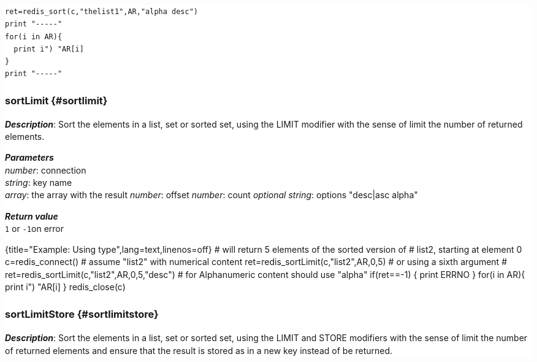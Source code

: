     ret=redis_sort(c,"thelist1",AR,"alpha desc")
    print "-----"
    for(i in AR){
      print i") "AR[i]
    }
    print "-----"


### sortLimit {#sortlimit}
_**Description**_: Sort the elements in a list, set or sorted set, using the LIMIT modifier with the sense of limit the number of returned elements.

_**Parameters**_     
*number*: connection  
*string*: key name  
*array*: the array with the result 
*number*: offset
*number*: count
*optional string*: options "desc|asc alpha"

_**Return value**_    
`1` or `-1`on error 

{title="Example: Using type",lang=text,linenos=off}
    # will return 5 elements of the sorted version of
    #   list2, starting at element 0
    c=redis_connect()
    # assume "list2" with numerical content
    ret=redis_sortLimit(c,"list2",AR,0,5)
    # or using a sixth argument
    # ret=redis_sortLimit(c,"list2",AR,0,5,"desc") 
    #   for Alphanumeric content should use "alpha"
    if(ret==-1) {
      print ERRNO
    }
    for(i in AR){
      print i") "AR[i]
    }
    redis_close(c)


### sortLimitStore {#sortlimitstore}
_**Description**_: Sort the elements in a list, set or sorted set, using the LIMIT and STORE modifiers with the sense of limit the number of returned elements and ensure that the result is stored as in a new key instead of be returned.
